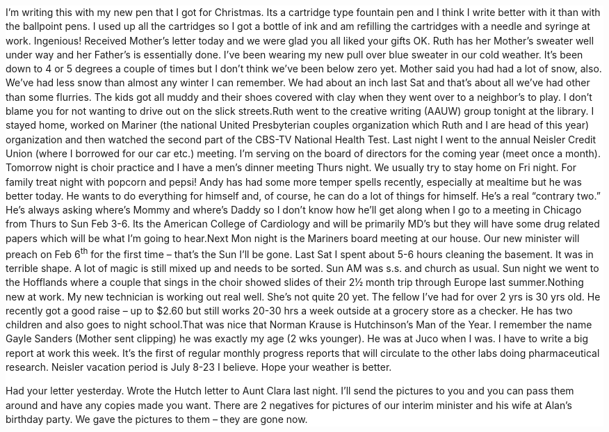 I’m writing this with my new pen that I got for Christmas. Its a cartridge type fountain pen and I think I write better with it than with the ballpoint pens. I used up all the cartridges so I got a bottle of ink and am refilling the cartridges with a needle and syringe at work. <footnote>Ingenious!</footnote> Received Mother’s letter today and we were glad you all liked your gifts OK. Ruth has her Mother’s sweater well under way and her Father’s is essentially done. I’ve been wearing my new pull over blue sweater in our cold weather. It’s been down to 4 or 5 degrees a couple of times but I don’t think we’ve been below zero yet. Mother said you had had a lot of snow, also. We’ve had less snow than almost any winter I can remember. We had about an inch last Sat and that’s about all we’ve had other than some flurries. The kids got all muddy and their shoes covered with clay when they went over to a neighbor’s to play. I don’t blame you for not wanting to drive out on the slick streets.Ruth went to the creative writing (AAUW) group tonight at the library. I stayed home, worked on Mariner (the national United Presbyterian couples organization which Ruth and I are head of this year) organization and then watched the second part of the CBS-TV National Health Test. Last night I went to the annual Neisler Credit Union (where I borrowed for our car etc.) meeting. I’m serving on the board of directors for the coming year (meet once a month). Tomorrow night is choir practice and I have a men’s dinner meeting Thurs night. We usually try to stay home on Fri night. <footnote>For family treat night with popcorn and pepsi!</footnote> Andy has had some more temper spells recently, especially at mealtime but he was better today. He wants to do everything for himself and, of course, he can do a lot of things for himself. He’s a real “contrary two.” He’s always asking where’s Mommy and where’s Daddy so I don’t know how he’ll get along when I go to a meeting in Chicago from Thurs to Sun Feb 3-6. Its the American College of Cardiology and will be primarily MD’s but they will have some drug related papers which will be what I’m going to hear.Next Mon night is the Mariners board meeting at our house. Our new minister will preach on Feb 6<sup>th</sup> for the first time – that’s the Sun I’ll be gone. Last Sat I spent about 5-6 hours cleaning the basement. It was in terrible shape. A lot of magic is still mixed up and needs to be sorted. Sun AM was s.s. and church as usual. Sun night we went to the Hofflands where a couple that sings in the choir showed slides of their 2½ month trip through Europe last summer.Nothing new at work. My new technician is working out real well. She’s not quite 20 yet. The fellow I’ve had for over 2 yrs is 30 yrs old. He recently got a good raise – up to $2.60 but still works 20-30 hrs a week outside at a grocery store as a checker. He has two children and also goes to night school.That was nice that Norman Krause is Hutchinson’s Man of the Year. I remember the name Gayle Sanders (Mother sent clipping) he was exactly my age (2 wks younger). He was at Juco when I was. I have to write a big report at work this week. It’s the first of regular monthly progress reports that will circulate to the other labs doing pharmaceutical research. Neisler vacation period is July 8-23 I believe. Hope your weather is better.

</letter>
<letter date="1-26-66" variation="standard" :has-footnote="false">

Had your letter yesterday. Wrote the Hutch letter to Aunt Clara last night. I’ll send the pictures to you and you can pass them around and have any copies made you want. There are 2 negatives for pictures of our interim minister and his wife at Alan’s birthday party. We gave the pictures to them – they are gone now.

</letter>
<letter date="2-3-66" variation="standard" :has-footnote="false">
